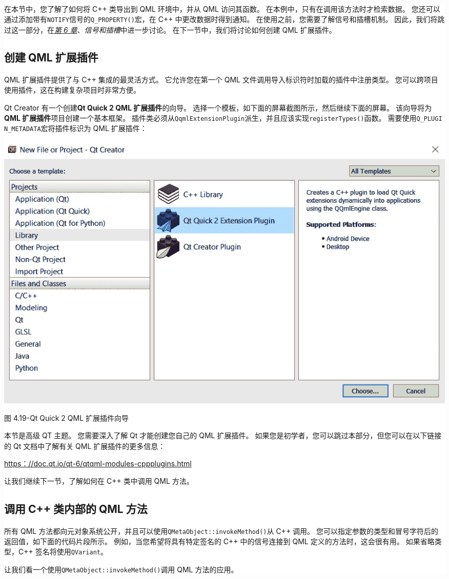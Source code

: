 在本节中，您了解了如何将 C++ 类导出到 QML 环境中，并从 QML 访问其函数。 在本例中，只有在调用该方法时才检索数据。 您还可以通过添加带有`NOTIFY`信号的`Q_PROPERTY()`宏，在 C++ 中更改数据时得到通知。 在使用之前，您需要了解信号和插槽机制。 因此，我们将跳过这一部分，在[*第 6 章*](06.html#_idTextAnchor123)、*信号和插槽*中进一步讨论。 在下一节中，我们将讨论如何创建 QML 扩展插件。

## 创建 QML 扩展插件

QML 扩展插件提供了与 C++ 集成的最灵活方式。 它允许您在第一个 QML 文件调用导入标识符时加载的插件中注册类型。 您可以跨项目使用插件，这在构建复杂项目时非常方便。

Qt Creator 有一个创建**Qt Quick 2 QML 扩展插件**的向导。 选择一个模板，如下面的屏幕截图所示，然后继续下面的屏幕。 该向导将为**QML 扩展插件**项目创建一个基本框架。 插件类必须从`QqmlExtensionPlugin`派生，并且应该实现`registerTypes()`函数。 需要使用`Q_PLUGIN_METADATA`宏将插件标识为 QML 扩展插件：

![Figure 4.19 – Qt Quick 2 QML Extension Plugin wizard ](img/Figure_4.19_B16231.jpg)

图 4.19-Qt Quick 2 QML 扩展插件向导

本节是高级 QT 主题。 您需要深入了解 Qt 才能创建您自己的 QML 扩展插件。 如果您是初学者，您可以跳过本部分，但您可以在以下链接的 Qt 文档中了解有关 QML 扩展插件的更多信息：

[https：//doc.qt.io/qt-6/qtqml-modules-cppplugins.html](https://doc.qt.io/qt-6/qtqml-modules-cppplugins.html)

让我们继续下一节，了解如何在 C++ 类中调用 QML 方法。

## 调用 C++ 类内部的 QML 方法

所有 QML 方法都向元对象系统公开，并且可以使用`QMetaObject::invokeMethod()`从 C++ 调用。 您可以指定参数的类型和冒号字符后的返回值，如下面的代码片段所示。 例如，当您希望将具有特定签名的 C++ 中的信号连接到 QML 定义的方法时，这会很有用。 如果省略类型，C++ 签名将使用`QVariant`。

让我们看一个使用`QMetaObject::invokeMethod()`调用 QML 方法的应用。
